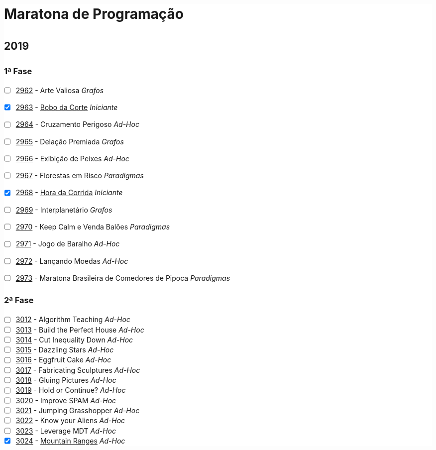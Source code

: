 # Maratona de Programação



## 2019



### 1ª Fase

  - [ ]  [2962](https://www.urionlinejudge.com.br/judge/pt/problems/view/2962) - Arte Valiosa *Grafos*
  - [x]  [2963](https://www.urionlinejudge.com.br/judge/pt/problems/view/2963) - [Bobo da Corte](https://github.com/potigol/URI-Potigol/blob/master/src/2900-2999/2963.poti) *Iniciante*
  - [ ]  [2964](https://www.urionlinejudge.com.br/judge/pt/problems/view/2964) - Cruzamento Perigoso *Ad-Hoc*
  - [ ]  [2965](https://www.urionlinejudge.com.br/judge/pt/problems/view/2965) - Delação Premiada *Grafos*
  - [ ]  [2966](https://www.urionlinejudge.com.br/judge/pt/problems/view/2966) - Exibição de Peixes *Ad-Hoc*
  - [ ]  [2967](https://www.urionlinejudge.com.br/judge/pt/problems/view/2967) - Florestas em Risco *Paradigmas*
  - [x]  [2968](https://www.urionlinejudge.com.br/judge/pt/problems/view/2968) - [Hora da Corrida](https://github.com/potigol/URI-Potigol/blob/master/src/2900-2999/2968.poti) *Iniciante*
  - [ ]  [2969](https://www.urionlinejudge.com.br/judge/pt/problems/view/2969) - Interplanetário *Grafos*
  - [ ]  [2970](https://www.urionlinejudge.com.br/judge/pt/problems/view/2970) - Keep Calm e Venda Balões *Paradigmas*
  - [ ]  [2971](https://www.urionlinejudge.com.br/judge/pt/problems/view/2971) - Jogo de Baralho *Ad-Hoc*
  - [ ]  [2972](https://www.urionlinejudge.com.br/judge/pt/problems/view/2972) - Lançando Moedas *Ad-Hoc*
  - [ ]  [2973](https://www.urionlinejudge.com.br/judge/pt/problems/view/2973) - Maratona Brasileira de Comedores de Pipoca *Paradigmas*


### 2ª Fase

  - [ ]  [3012](https://www.urionlinejudge.com.br/judge/pt/problems/view/3012) - Algorithm Teaching *Ad-Hoc*
  - [ ]  [3013](https://www.urionlinejudge.com.br/judge/pt/problems/view/3013) - Build the Perfect House *Ad-Hoc*
  - [ ]  [3014](https://www.urionlinejudge.com.br/judge/pt/problems/view/3014) - Cut Inequality Down *Ad-Hoc*
  - [ ]  [3015](https://www.urionlinejudge.com.br/judge/pt/problems/view/3015) - Dazzling Stars *Ad-Hoc*
  - [ ]  [3016](https://www.urionlinejudge.com.br/judge/pt/problems/view/3016) - Eggfruit Cake *Ad-Hoc*
  - [ ]  [3017](https://www.urionlinejudge.com.br/judge/pt/problems/view/3017) - Fabricating Sculptures *Ad-Hoc*
  - [ ]  [3018](https://www.urionlinejudge.com.br/judge/pt/problems/view/3018) - Gluing Pictures *Ad-Hoc*
  - [ ]  [3019](https://www.urionlinejudge.com.br/judge/pt/problems/view/3019) - Hold or Continue? *Ad-Hoc*
  - [ ]  [3020](https://www.urionlinejudge.com.br/judge/pt/problems/view/3020) - Improve SPAM *Ad-Hoc*
  - [ ]  [3021](https://www.urionlinejudge.com.br/judge/pt/problems/view/3021) - Jumping Grasshopper *Ad-Hoc*
  - [ ]  [3022](https://www.urionlinejudge.com.br/judge/pt/problems/view/3022) - Know your Aliens *Ad-Hoc*
  - [ ]  [3023](https://www.urionlinejudge.com.br/judge/pt/problems/view/3023) - Leverage MDT *Ad-Hoc*
  - [x]  [3024](https://www.urionlinejudge.com.br/judge/pt/problems/view/3024) - [Mountain Ranges](https://github.com/potigol/URI-Potigol/blob/master/src/3000-3099/3024.poti) *Ad-Hoc*